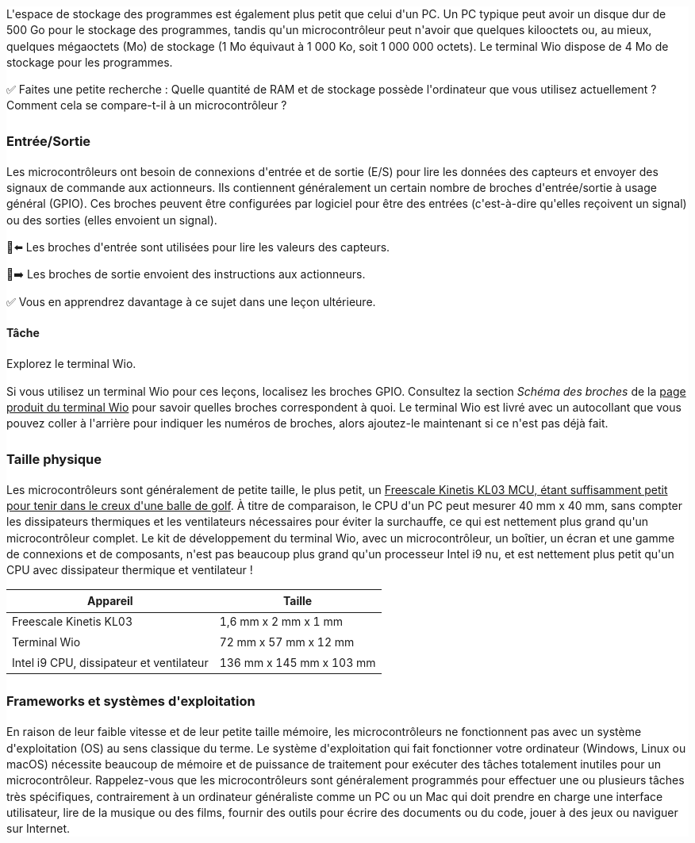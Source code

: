 L'espace de stockage des programmes est également plus petit que celui d'un PC. Un PC typique peut avoir un disque dur de 500 Go pour le stockage des programmes, tandis qu'un microcontrôleur peut n'avoir que quelques kilooctets ou, au mieux, quelques mégaoctets (Mo) de stockage (1 Mo équivaut à 1 000 Ko, soit 1 000 000 octets). Le terminal Wio dispose de 4 Mo de stockage pour les programmes.

✅ Faites une petite recherche : Quelle quantité de RAM et de stockage possède l'ordinateur que vous utilisez actuellement ? Comment cela se compare-t-il à un microcontrôleur ?

### Entrée/Sortie

Les microcontrôleurs ont besoin de connexions d'entrée et de sortie (E/S) pour lire les données des capteurs et envoyer des signaux de commande aux actionneurs. Ils contiennent généralement un certain nombre de broches d'entrée/sortie à usage général (GPIO). Ces broches peuvent être configurées par logiciel pour être des entrées (c'est-à-dire qu'elles reçoivent un signal) ou des sorties (elles envoient un signal).

🧠⬅️ Les broches d'entrée sont utilisées pour lire les valeurs des capteurs.

🧠➡️ Les broches de sortie envoient des instructions aux actionneurs.

✅ Vous en apprendrez davantage à ce sujet dans une leçon ultérieure.

#### Tâche

Explorez le terminal Wio.

Si vous utilisez un terminal Wio pour ces leçons, localisez les broches GPIO. Consultez la section *Schéma des broches* de la [page produit du terminal Wio](https://www.seeedstudio.com/Wio-Terminal-p-4509.html) pour savoir quelles broches correspondent à quoi. Le terminal Wio est livré avec un autocollant que vous pouvez coller à l'arrière pour indiquer les numéros de broches, alors ajoutez-le maintenant si ce n'est pas déjà fait.

### Taille physique

Les microcontrôleurs sont généralement de petite taille, le plus petit, un [Freescale Kinetis KL03 MCU, étant suffisamment petit pour tenir dans le creux d'une balle de golf](https://www.edn.com/tiny-arm-cortex-m0-based-mcu-shrinks-package/). À titre de comparaison, le CPU d'un PC peut mesurer 40 mm x 40 mm, sans compter les dissipateurs thermiques et les ventilateurs nécessaires pour éviter la surchauffe, ce qui est nettement plus grand qu'un microcontrôleur complet. Le kit de développement du terminal Wio, avec un microcontrôleur, un boîtier, un écran et une gamme de connexions et de composants, n'est pas beaucoup plus grand qu'un processeur Intel i9 nu, et est nettement plus petit qu'un CPU avec dissipateur thermique et ventilateur !

| Appareil                         | Taille                |
| -------------------------------- | --------------------- |
| Freescale Kinetis KL03           | 1,6 mm x 2 mm x 1 mm  |
| Terminal Wio                     | 72 mm x 57 mm x 12 mm |
| Intel i9 CPU, dissipateur et ventilateur | 136 mm x 145 mm x 103 mm |

### Frameworks et systèmes d'exploitation

En raison de leur faible vitesse et de leur petite taille mémoire, les microcontrôleurs ne fonctionnent pas avec un système d'exploitation (OS) au sens classique du terme. Le système d'exploitation qui fait fonctionner votre ordinateur (Windows, Linux ou macOS) nécessite beaucoup de mémoire et de puissance de traitement pour exécuter des tâches totalement inutiles pour un microcontrôleur. Rappelez-vous que les microcontrôleurs sont généralement programmés pour effectuer une ou plusieurs tâches très spécifiques, contrairement à un ordinateur généraliste comme un PC ou un Mac qui doit prendre en charge une interface utilisateur, lire de la musique ou des films, fournir des outils pour écrire des documents ou du code, jouer à des jeux ou naviguer sur Internet.
